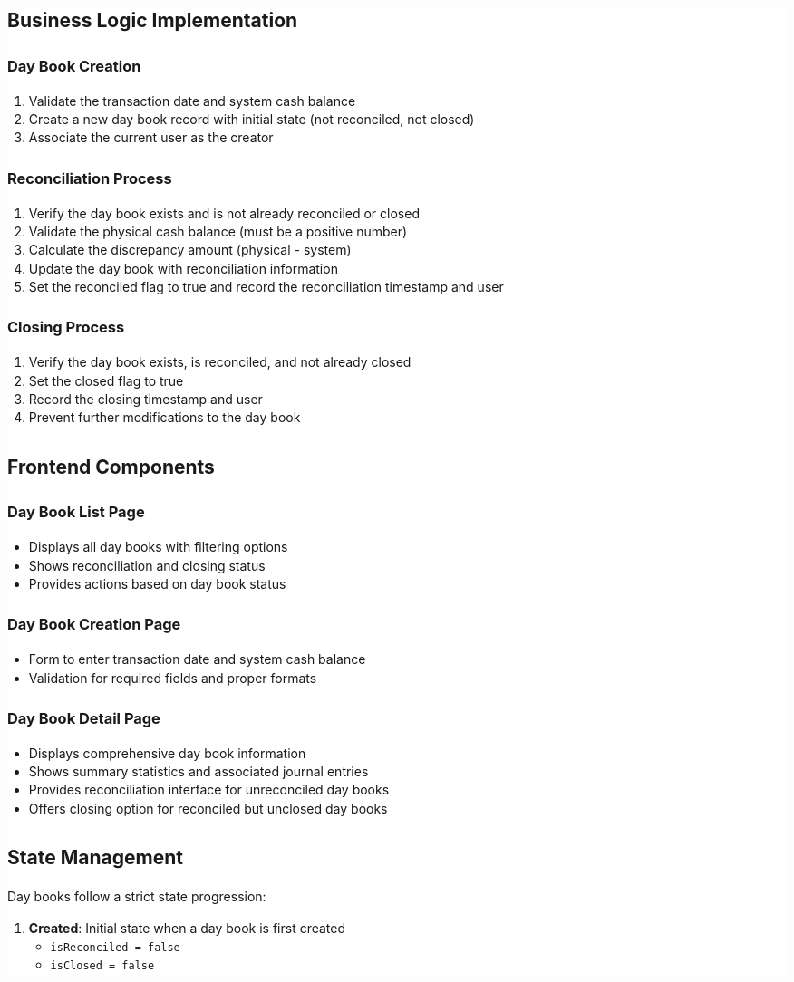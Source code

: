 ## Business Logic Implementation

### Day Book Creation

1. Validate the transaction date and system cash balance
2. Create a new day book record with initial state (not reconciled, not closed)
3. Associate the current user as the creator

### Reconciliation Process

1. Verify the day book exists and is not already reconciled or closed
2. Validate the physical cash balance (must be a positive number)
3. Calculate the discrepancy amount (physical - system)
4. Update the day book with reconciliation information
5. Set the reconciled flag to true and record the reconciliation timestamp and user

### Closing Process

1. Verify the day book exists, is reconciled, and not already closed
2. Set the closed flag to true
3. Record the closing timestamp and user
4. Prevent further modifications to the day book

## Frontend Components

### Day Book List Page

- Displays all day books with filtering options
- Shows reconciliation and closing status
- Provides actions based on day book status

### Day Book Creation Page

- Form to enter transaction date and system cash balance
- Validation for required fields and proper formats

### Day Book Detail Page

- Displays comprehensive day book information
- Shows summary statistics and associated journal entries
- Provides reconciliation interface for unreconciled day books
- Offers closing option for reconciled but unclosed day books

## State Management

Day books follow a strict state progression:

1. **Created**: Initial state when a day book is first created
   - `isReconciled = false`
   - `isClosed = false`
